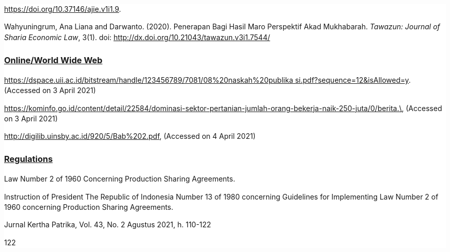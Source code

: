 <p><a href="https://doi.org/10.37146/ajie.v1i1.9"><span class="font2" style="text-decoration:underline;">https://doi.org/10.37146/ajie.v1i1.9</span></a><span class="font2">.</span></p>
<p><span class="font2">Wahyuningrum, Ana Liana and Darwanto. (2020). Penerapan Bagi Hasil Maro Perspektif Akad Mukhabarah. </span><span class="font2" style="font-style:italic;">Tawazun: Journal of Sharia Economic Law</span><span class="font2">, 3(1). doi: </span><a href="http://dx.doi.org/10.21043/tawazun.v3i1.7544/"><span class="font2" style="text-decoration:underline;">http://dx.doi.org/10.21043/tawazun.v3i1.7544</span></a><span class="font2" style="text-decoration:underline;">/</span></p>
<h3><a name="bookmark16"></a><span class="font2" style="font-weight:bold;text-decoration:underline;"><a name="bookmark17"></a>Online/World Wide Web</span></h3>
<p><a href="https://dspace.uii.ac.id/bitstream/handle/123456789/7081/08%20naskah%20publikasi.pdf?sequence=12&amp;isAllowed=y"><span class="font2" style="text-decoration:underline;">https://dspace.uii.ac.id/bitstream/handle/123456789/7081/08%20naskah%20publika</span></a><span class="font2" style="text-decoration:underline;"> </span><a href="https://dspace.uii.ac.id/bitstream/handle/123456789/7081/08%20naskah%20publikasi.pdf?sequence=12&amp;isAllowed=y"><span class="font2" style="text-decoration:underline;">si.pdf?sequence=12&amp;isAllowed=y</span></a><span class="font2">. (Accessed on 3 April 2021)</span></p>
<p><a href="https://kominfo.go.id/content/detail/22584/dominasi-sektor-pertanian-jumlah-orang-bekerja-naik-250-juta/0/berita.%20/"><span class="font2" style="text-decoration:underline;">https://kominfo.go.id/content/detail/22584/dominasi-sektor-pertanian-jumlah-</span></a><span class="font2" style="text-decoration:underline;"></span><a href="https://kominfo.go.id/content/detail/22584/dominasi-sektor-pertanian-jumlah-orang-bekerja-naik-250-juta/0/berita.%20/"><span class="font2" style="text-decoration:underline;">orang-bekerja-naik-250-juta/0/berita.\</span></a><span class="font2" style="text-decoration:underline;">,</span><span class="font2"> (Accessed on 3 April 2021)</span></p>
<p><a href="http://digilib.uinsby.ac.id/920/5/Bab%202.pdf"><span class="font2" style="text-decoration:underline;">http://digilib.uinsby.ac.id/920/5/Bab%202.pd</span></a><span class="font2" style="text-decoration:underline;">f</span><span class="font2">, (Accessed on 4 April 2021)</span></p>
<h3><a name="bookmark18"></a><span class="font2" style="font-weight:bold;text-decoration:underline;"><a name="bookmark19"></a>Regulations</span></h3>
<p><span class="font2">Law Number 2 of 1960 Concerning Production Sharing Agreements.</span></p>
<p><span class="font2">Instruction of President The Republic of Indonesia Number 13 of 1980 concerning Guidelines for Implementing Law Number 2 of 1960 concerning Production Sharing Agreements.</span></p>
<p><span class="font1">Jurnal Kertha Patrika, Vol. 43, No. 2 Agustus 2021, h. 110-122</span></p>
<p><span class="font1">122</span></p>